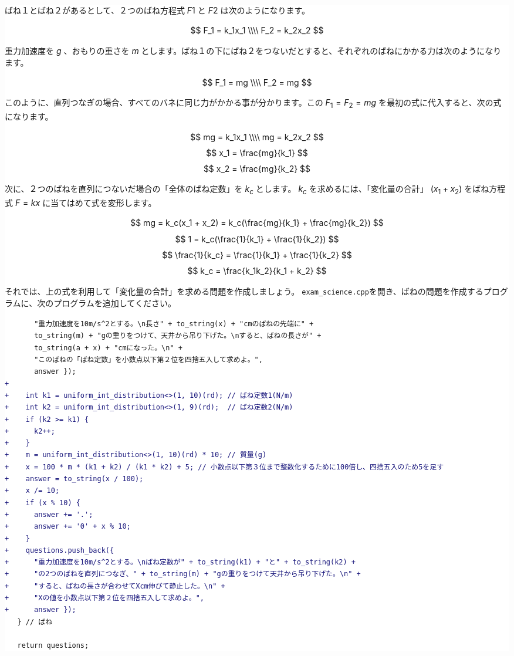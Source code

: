 ばね１とばね２があるとして、２つのばね方程式 $F1$ と $F2$ は次のようになります。

$$
F_1 = k_1x_1 \\\\
F_2 = k_2x_2
$$

重力加速度を $g$ 、おもりの重さを $m$ とします。ばね１の下にばね２をつないだとすると、それぞれのばねにかかる力は次のようになります。

$$
F_1 = mg \\\\
F_2 = mg
$$

このように、直列つなぎの場合、すべてのバネに同じ力がかかる事が分かります。この $F_1 = F_2 = mg$ を最初の式に代入すると、次の式になります。

$$
mg = k_1x_1 \\\\
mg = k_2x_2
$$
$$ x_1 = \frac{mg}{k_1} $$
$$ x_2 = \frac{mg}{k_2} $$

次に、２つのばねを直列につないだ場合の「全体のばね定数」を $k_c$ とします。 $k_c$ を求めるには、「変化量の合計」 $(x_1 + x_2)$ をばね方程式 $F=kx$ に当てはめて式を変形します。

$$ mg = k_c(x_1 + x_2) = k_c(\frac{mg}{k_1} + \frac{mg}{k_2}) $$
$$ 1 = k_c(\frac{1}{k_1} + \frac{1}{k_2}) $$
$$ \frac{1}{k_c} = \frac{1}{k_1} + \frac{1}{k_2} $$
$$ k_c = \frac{k_1k_2}{k_1 + k_2} $$

それでは、上の式を利用して「変化量の合計」を求める問題を作成しましょう。
`exam_science.cpp`を開き、ばねの問題を作成するプログラムに、次のプログラムを追加してください。

```diff
       "重力加速度を10m/s^2とする。\n長さ" + to_string(x) + "cmのばねの先端に" +
       to_string(m) + "gの重りをつけて、天井から吊り下げた。\nすると、ばねの長さが" +
       to_string(a + x) + "cmになった。\n" +
       "このばねの「ばね定数」を小数点以下第２位を四捨五入して求めよ。",
       answer });
+
+    int k1 = uniform_int_distribution<>(1, 10)(rd); // ばね定数1(N/m)
+    int k2 = uniform_int_distribution<>(1, 9)(rd);  // ばね定数2(N/m)
+    if (k2 >= k1) {
+      k2++;
+    }
+    m = uniform_int_distribution<>(1, 10)(rd) * 10; // 質量(g)
+    x = 100 * m * (k1 + k2) / (k1 * k2) + 5; // 小数点以下第３位まで整数化するために100倍し、四捨五入のため5を足す
+    answer = to_string(x / 100);
+    x /= 10;
+    if (x % 10) {
+      answer += '.';
+      answer += '0' + x % 10;
+    }
+    questions.push_back({
+      "重力加速度を10m/s^2とする。\nばね定数が" + to_string(k1) + "と" + to_string(k2) +
+      "の2つのばねを直列につなぎ、" + to_string(m) + "gの重りをつけて天井から吊り下げた。\n" +
+      "すると、ばねの長さが合わせてXcm伸びて静止した。\n" +
+      "Xの値を小数点以下第２位を四捨五入して求めよ。",
+      answer });
   } // ばね

   return questions;
```
